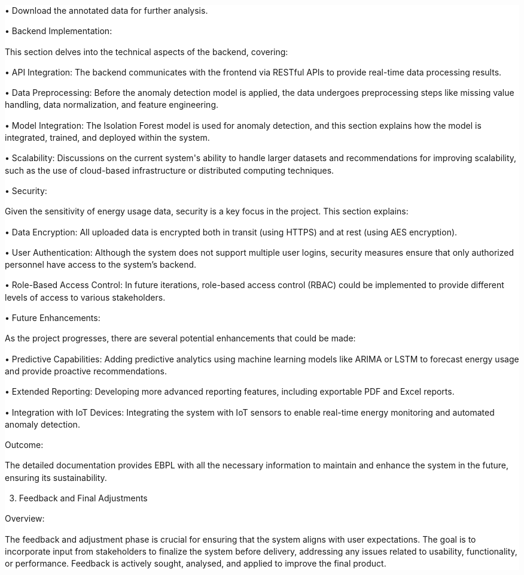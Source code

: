 •	Download the annotated data for further analysis.

•	Backend Implementation:

This section delves into the technical aspects of the backend, covering:

•	API Integration: The backend communicates with the frontend via RESTful APIs to provide real-time data processing results.

•	Data Preprocessing: Before the anomaly detection model is applied, the data undergoes preprocessing steps like missing value handling, data normalization, and feature engineering.

•	Model Integration: The Isolation Forest model is used for anomaly detection, and this section explains how the model is integrated, trained, and deployed within the system.

•	Scalability: Discussions on the current system's ability to handle larger datasets and recommendations for improving scalability, such as the use of cloud-based infrastructure or distributed computing techniques.

•	Security:

Given the sensitivity of energy usage data, security is a key focus in the project. This section explains:

•	Data Encryption: All uploaded data is encrypted both in transit (using HTTPS) and at rest (using AES encryption).

•	User Authentication: Although the system does not support multiple user logins, security measures ensure that only authorized personnel have access to the system’s backend.

•	Role-Based Access Control: In future iterations, role-based access control (RBAC) could be implemented to provide different levels of access to various stakeholders.

•	Future Enhancements:

As the project progresses, there are several potential enhancements that could be made:

•	Predictive Capabilities: Adding predictive analytics using machine learning models like ARIMA or LSTM to forecast energy usage and provide proactive recommendations.

•	Extended Reporting: Developing more advanced reporting features, including exportable PDF and Excel reports.

•	Integration with IoT Devices: Integrating the system with IoT sensors to enable real-time energy monitoring and automated anomaly detection.

Outcome:

The detailed documentation provides EBPL with all the necessary information to maintain and enhance the system in the future, ensuring its sustainability.


3. Feedback and Final Adjustments

Overview:

The feedback and adjustment phase is crucial for ensuring that the system aligns with user expectations. The goal is to incorporate input from stakeholders to finalize the system before delivery, addressing any issues related to usability, functionality, or performance. Feedback is actively sought, analysed, and applied to improve the final product.
